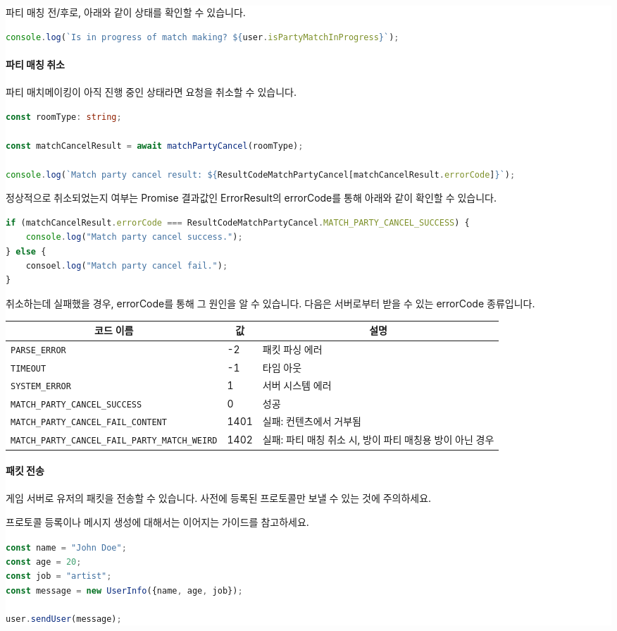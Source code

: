 파티 매칭 전/후로, 아래와 같이 상태를 확인할 수 있습니다.

```typescript
console.log(`Is in progress of match making? ${user.isPartyMatchInProgress}`);
```

#### 파티 매칭 취소

파티 매치메이킹이 아직 진행 중인 상태라면 요청을 취소할 수 있습니다.

```typescript
const roomType: string;

const matchCancelResult = await matchPartyCancel(roomType);

console.log(`Match party cancel result: ${ResultCodeMatchPartyCancel[matchCancelResult.errorCode]}`);
```

정상적으로 취소되었는지 여부는 Promise 결과값인 ErrorResult의 errorCode를 통해 아래와 같이 확인할 수 있습니다.

```typescript
if (matchCancelResult.errorCode === ResultCodeMatchPartyCancel.MATCH_PARTY_CANCEL_SUCCESS) {
    console.log("Match party cancel success.");
} else {
    consoel.log("Match party cancel fail.");
}
```

취소하는데 실패했을 경우, errorCode를 통해 그 원인을 알 수 있습니다. 다음은 서버로부터 받을 수 있는 errorCode 종류입니다.

| 코드 이름                                    | 값   | 설명                                |
|----------------------------------------------|-------|-------------------------------------|
| `PARSE_ERROR`                                | -2    | 패킷 파싱 에러                     |
| `TIMEOUT`                                    | -1    | 타임 아웃                          |
| `SYSTEM_ERROR`                               | 1     | 서버 시스템 에러                   |
| `MATCH_PARTY_CANCEL_SUCCESS`                 | 0     | 성공                               |
| `MATCH_PARTY_CANCEL_FAIL_CONTENT`            | 1401  | 실패: 컨텐츠에서 거부됨            |
| `MATCH_PARTY_CANCEL_FAIL_PARTY_MATCH_WEIRD`  | 1402  | 실패: 파티 매칭 취소 시, 방이 파티 매칭용 방이 아닌 경우 |

#### 패킷 전송

게임 서버로 유저의 패킷을 전송할 수 있습니다. 사전에 등록된 프로토콜만 보낼 수 있는 것에 주의하세요.

프로토콜 등록이나 메시지 생성에 대해서는 이어지는 가이드를 참고하세요.

```typescript
const name = "John Doe";
const age = 20;
const job = "artist";
const message = new UserInfo({name, age, job});

user.sendUser(message);
```
